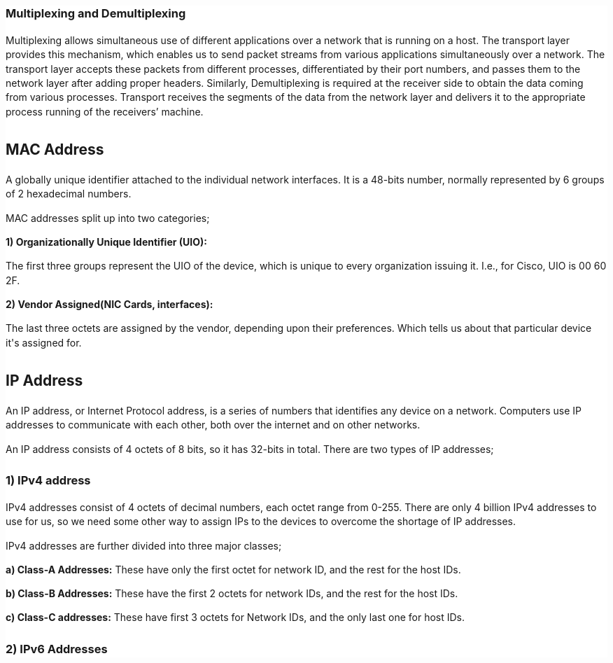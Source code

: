 ### Multiplexing and Demultiplexing

  Multiplexing allows simultaneous use of different applications over a network that is running on a host. The transport layer provides this mechanism, which enables us to send packet streams from various applications simultaneously over a network. The transport layer accepts these packets from different processes, differentiated by their port numbers, and passes them to the network layer after adding proper headers. Similarly, Demultiplexing is required at the receiver side to obtain the data coming from various processes. Transport receives the segments of the data from the network layer and delivers it to the appropriate process running of the receivers’ machine.

## **MAC Address**

  A globally unique identifier attached to the individual network interfaces. It is a 48-bits number, normally represented by 6 groups of 2 hexadecimal numbers.

  MAC addresses split up into two categories;

  **1) Organizationally Unique Identifier (UIO):**

  The first three groups represent the UIO of the device, which is unique to every organization issuing it. I.e., for Cisco, UIO is 00 60 2F.

  **2) Vendor Assigned(NIC Cards, interfaces):**

  The last three octets are assigned by the vendor, depending upon their preferences. Which tells us about that particular device it's assigned for.

## IP Address

  An IP address, or Internet Protocol address, is a series of numbers that identifies any device on a network. Computers use IP addresses to communicate with each other, both over the internet and on other networks.

  An IP address consists of 4 octets of 8 bits, so it has 32-bits in total. There are two types of IP addresses;

### 1) IPv4 address

  IPv4 addresses consist of 4 octets of decimal numbers, each octet range from 0-255. There are only 4 billion IPv4 addresses to use for us, so we need some other way to assign IPs to the devices to overcome the shortage of IP addresses.

  IPv4 addresses are further divided into three major classes;

  **a) Class-A Addresses:** These have only the first octet for network ID, and the rest for the host IDs.

  **b) Class-B Addresses:** These have the first 2 octets for network IDs, and the rest for the host IDs.

  **c) Class-C addresses:** These have first 3 octets for Network IDs, and the only last one for host IDs.

### 2) IPv6 Addresses
